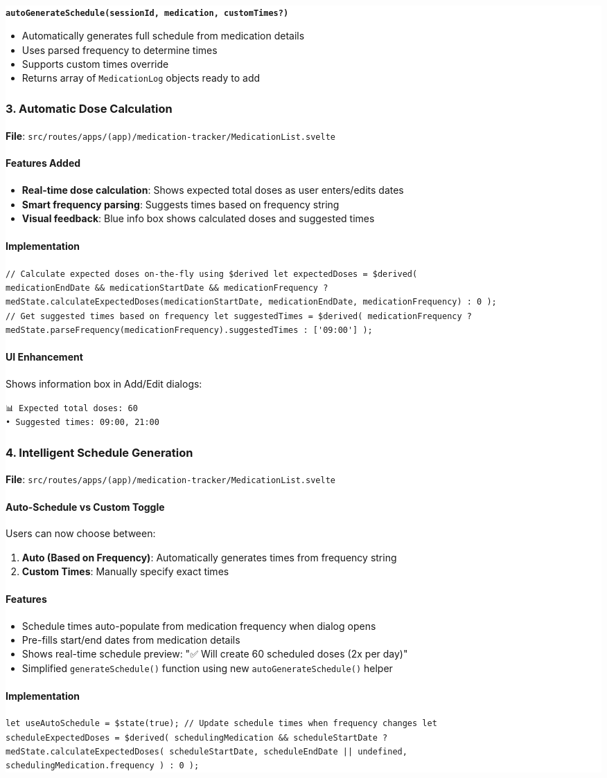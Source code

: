 **`autoGenerateSchedule(sessionId, medication, customTimes?)`**

- Automatically generates full schedule from medication details
- Uses parsed frequency to determine times
- Supports custom times override
- Returns array of `MedicationLog` objects ready to add

### 3. Automatic Dose Calculation

**File**: `src/routes/apps/(app)/medication-tracker/MedicationList.svelte`

#### Features Added

- **Real-time dose calculation**: Shows expected total doses as user enters/edits dates
- **Smart frequency parsing**: Suggests times based on frequency string
- **Visual feedback**: Blue info box shows calculated doses and suggested times

#### Implementation

```svelte
// Calculate expected doses on-the-fly using $derived let expectedDoses = $derived(
medicationEndDate && medicationStartDate && medicationFrequency ?
medState.calculateExpectedDoses(medicationStartDate, medicationEndDate, medicationFrequency) : 0 );
// Get suggested times based on frequency let suggestedTimes = $derived( medicationFrequency ?
medState.parseFrequency(medicationFrequency).suggestedTimes : ['09:00'] );
```

#### UI Enhancement

Shows information box in Add/Edit dialogs:

```
📊 Expected total doses: 60
• Suggested times: 09:00, 21:00
```

### 4. Intelligent Schedule Generation

**File**: `src/routes/apps/(app)/medication-tracker/MedicationList.svelte`

#### Auto-Schedule vs Custom Toggle

Users can now choose between:

1. **Auto (Based on Frequency)**: Automatically generates times from frequency string
2. **Custom Times**: Manually specify exact times

#### Features

- Schedule times auto-populate from medication frequency when dialog opens
- Pre-fills start/end dates from medication details
- Shows real-time schedule preview: "✅ Will create 60 scheduled doses (2x per day)"
- Simplified `generateSchedule()` function using new `autoGenerateSchedule()` helper

#### Implementation

```svelte
let useAutoSchedule = $state(true); // Update schedule times when frequency changes let
scheduleExpectedDoses = $derived( schedulingMedication && scheduleStartDate ?
medState.calculateExpectedDoses( scheduleStartDate, scheduleEndDate || undefined,
schedulingMedication.frequency ) : 0 );
```
